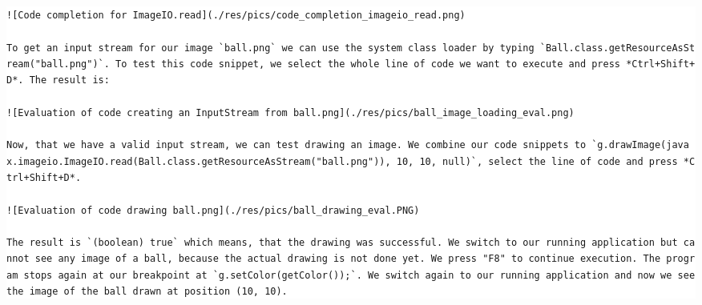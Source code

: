     ![Code completion for ImageIO.read](./res/pics/code_completion_imageio_read.png)

    To get an input stream for our image `ball.png` we can use the system class loader by typing `Ball.class.getResourceAsStream("ball.png")`. To test this code snippet, we select the whole line of code we want to execute and press *Ctrl+Shift+D*. The result is:

    ![Evaluation of code creating an InputStream from ball.png](./res/pics/ball_image_loading_eval.png)

    Now, that we have a valid input stream, we can test drawing an image. We combine our code snippets to `g.drawImage(javax.imageio.ImageIO.read(Ball.class.getResourceAsStream("ball.png")), 10, 10, null)`, select the line of code and press *Ctrl+Shift+D*.

    ![Evaluation of code drawing ball.png](./res/pics/ball_drawing_eval.PNG)

    The result is `(boolean) true` which means, that the drawing was successful. We switch to our running application but cannot see any image of a ball, because the actual drawing is not done yet. We press "F8" to continue execution. The program stops again at our breakpoint at `g.setColor(getColor());`. We switch again to our running application and now we see the image of the ball drawn at position (10, 10).
